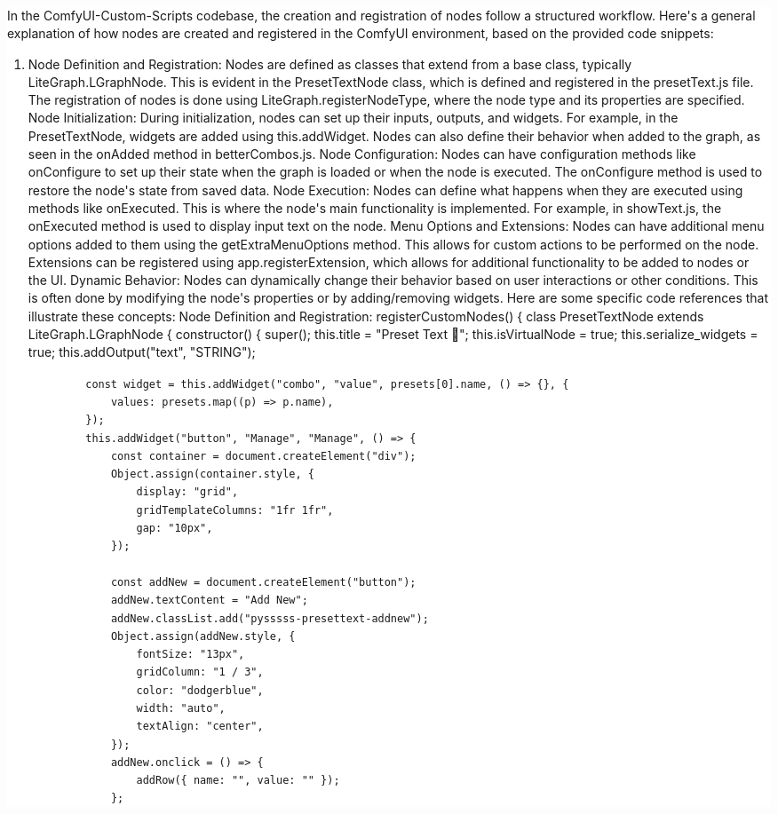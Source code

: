 In the ComfyUI-Custom-Scripts codebase, the creation and registration of nodes follow a structured workflow. Here's a general explanation of how nodes are created and registered in the ComfyUI environment, based on the provided code snippets:
1. Node Definition and Registration:
Nodes are defined as classes that extend from a base class, typically LiteGraph.LGraphNode. This is evident in the PresetTextNode class, which is defined and registered in the presetText.js file.
The registration of nodes is done using LiteGraph.registerNodeType, where the node type and its properties are specified.
Node Initialization:
During initialization, nodes can set up their inputs, outputs, and widgets. For example, in the PresetTextNode, widgets are added using this.addWidget.
Nodes can also define their behavior when added to the graph, as seen in the onAdded method in betterCombos.js.
Node Configuration:
Nodes can have configuration methods like onConfigure to set up their state when the graph is loaded or when the node is executed.
The onConfigure method is used to restore the node's state from saved data.
Node Execution:
Nodes can define what happens when they are executed using methods like onExecuted. This is where the node's main functionality is implemented.
For example, in showText.js, the onExecuted method is used to display input text on the node.
Menu Options and Extensions:
Nodes can have additional menu options added to them using the getExtraMenuOptions method. This allows for custom actions to be performed on the node.
Extensions can be registered using app.registerExtension, which allows for additional functionality to be added to nodes or the UI.
Dynamic Behavior:
Nodes can dynamically change their behavior based on user interactions or other conditions. This is often done by modifying the node's properties or by adding/removing widgets.
Here are some specific code references that illustrate these concepts:
Node Definition and Registration:
	registerCustomNodes() {
		class PresetTextNode extends LiteGraph.LGraphNode {
			constructor() {
				super();
				this.title = "Preset Text 🐍";
				this.isVirtualNode = true;
				this.serialize_widgets = true;
				this.addOutput("text", "STRING");

				const widget = this.addWidget("combo", "value", presets[0].name, () => {}, {
					values: presets.map((p) => p.name),
				});
				this.addWidget("button", "Manage", "Manage", () => {
					const container = document.createElement("div");
					Object.assign(container.style, {
						display: "grid",
						gridTemplateColumns: "1fr 1fr",
						gap: "10px",
					});

					const addNew = document.createElement("button");
					addNew.textContent = "Add New";
					addNew.classList.add("pysssss-presettext-addnew");
					Object.assign(addNew.style, {
						fontSize: "13px",
						gridColumn: "1 / 3",
						color: "dodgerblue",
						width: "auto",
						textAlign: "center",
					});
					addNew.onclick = () => {
						addRow({ name: "", value: "" });
					};